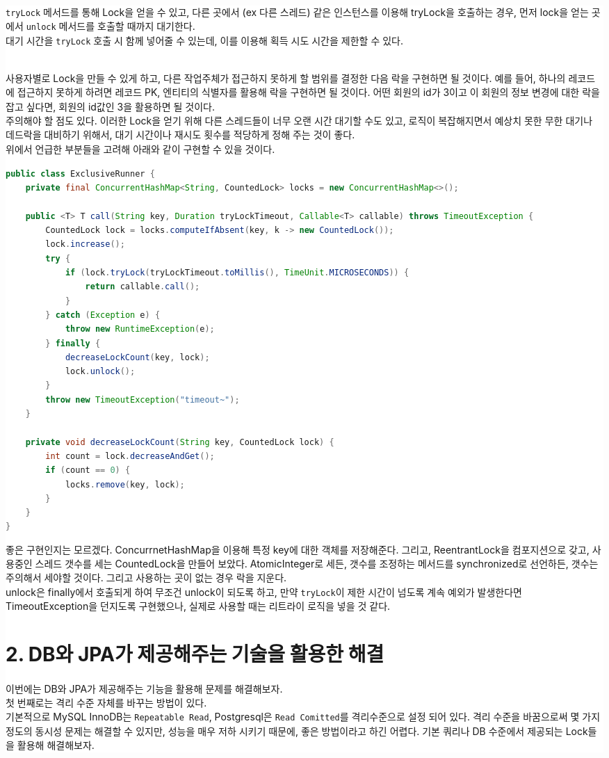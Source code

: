 `tryLock` 메서드를 통해 Lock을 얻을 수 있고, 다른 곳에서 (ex 다른 스레드) 같은 인스턴스를 이용해 tryLock을 호출하는 경우, 먼저 lock을 얻는 곳에서 `unlock` 메서드를 호출할 때까지 대기한다.  <br>
대기 시간을 `tryLock` 호출 시 함께 넣어줄 수 있는데, 이를 이용해 획득 시도 시간을 제한할 수 있다. <br> <br>


사용자별로 Lock을 만들 수 있게 하고, 다른 작업주체가 접근하지 못하게 할 범위를 결정한 다음 락을 구현하면 될 것이다. 예를 들어, 하나의 레코드에 접근하지 못하게 하려면 레코드 PK, 엔티티의 식별자를 활용해 락을 구현하면 될 것이다. 어떤 회원의 id가 3이고 이 회원의 정보 변경에 대한 락을 잡고 싶다면, 회원의 id값인 3을 활용하면 될 것이다. <br>
주의해야 할 점도 있다. 이러한 Lock을 얻기 위해 다른 스레드들이 너무 오랜 시간 대기할 수도 있고, 로직이 복잡해지면서 예상치 못한 무한 대기나 데드락을 대비하기 위해서, 대기 시간이나 재시도 횟수를 적당하게 정해 주는 것이 좋다. <br>
위에서 언급한 부분들을 고려해 아래와 같이 구현할 수 있을 것이다.
```java
public class ExclusiveRunner {
    private final ConcurrentHashMap<String, CountedLock> locks = new ConcurrentHashMap<>();

    public <T> T call(String key, Duration tryLockTimeout, Callable<T> callable) throws TimeoutException {
        CountedLock lock = locks.computeIfAbsent(key, k -> new CountedLock());
        lock.increase();
        try {
            if (lock.tryLock(tryLockTimeout.toMillis(), TimeUnit.MICROSECONDS)) {
                return callable.call();
            }
        } catch (Exception e) {
            throw new RuntimeException(e);
        } finally {
            decreaseLockCount(key, lock);
            lock.unlock();
        }
        throw new TimeoutException("timeout~");
    }

    private void decreaseLockCount(String key, CountedLock lock) {
        int count = lock.decreaseAndGet();
        if (count == 0) {
            locks.remove(key, lock);
        }
    }
}
```

좋은 구현인지는 모르겠다. ConcurrnetHashMap을 이용해 특정 key에 대한 객체를 저장해준다. 그리고, ReentrantLock을 컴포지션으로 갖고, 사용중인 스레드 갯수를 세는 CountedLock을 만들어 보았다. AtomicInteger로 세든, 갯수를 조정하는 메서드를 synchronized로 선언하든, 갯수는 주의해서 세야할 것이다. 그리고 사용하는 곳이 없는 경우 락을 지운다. <br>
unlock은 finally에서 호출되게 하여 무조건 unlock이 되도록 하고, 만약 `tryLock`이 제한 시간이 넘도록 계속 예외가 발생한다면 TimeoutException을 던지도록 구현했으나, 실제로 사용할 때는 리트라이 로직을 넣을 것 같다. <br>


# 2. DB와 JPA가 제공해주는 기술을 활용한 해결
이번에는 DB와 JPA가 제공해주는 기능을 활용해 문제를 해결해보자. <br>
첫 번째로는 격리 수준 자체를 바꾸는 방법이 있다. <br>
기본적으로 MySQL InnoDB는 `Repeatable Read`, Postgresql은 `Read Comitted`를 격리수준으로 설정 되어 있다. 격리 수준을 바꿈으로써 몇 가지 정도의 동시성 문제는 해결할 수 있지만, 성능을 매우 저하 시키기 때문에, 좋은 방법이라고 하긴 어렵다. 기본 쿼리나 DB 수준에서 제공되는 Lock들을 활용해 해결해보자. <Br>
